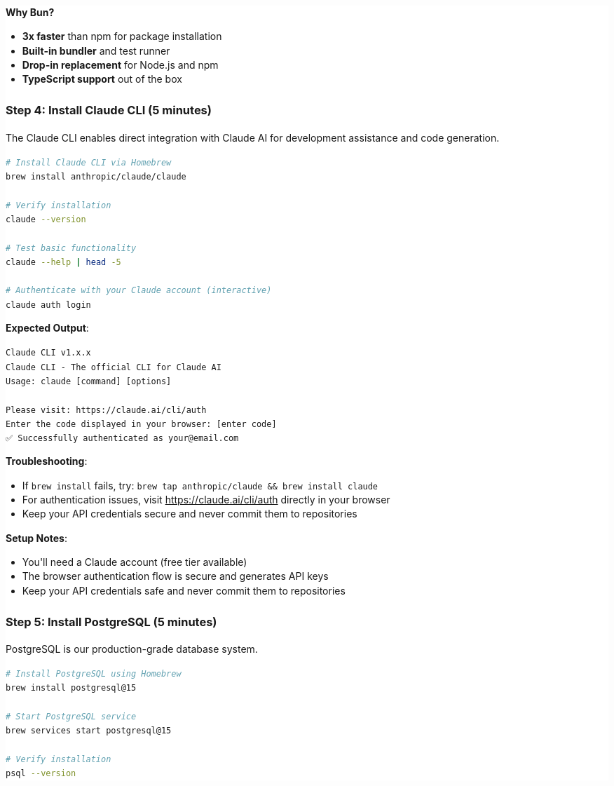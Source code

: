 **Why Bun?**
- **3x faster** than npm for package installation
- **Built-in bundler** and test runner
- **Drop-in replacement** for Node.js and npm
- **TypeScript support** out of the box

### Step 4: Install Claude CLI (5 minutes)

The Claude CLI enables direct integration with Claude AI for development assistance and code generation.

```bash
# Install Claude CLI via Homebrew
brew install anthropic/claude/claude

# Verify installation
claude --version

# Test basic functionality
claude --help | head -5

# Authenticate with your Claude account (interactive)
claude auth login
```

**Expected Output**: 
```
Claude CLI v1.x.x
Claude CLI - The official CLI for Claude AI
Usage: claude [command] [options]

Please visit: https://claude.ai/cli/auth
Enter the code displayed in your browser: [enter code]
✅ Successfully authenticated as your@email.com
```

**Troubleshooting**:
- If `brew install` fails, try: `brew tap anthropic/claude && brew install claude`
- For authentication issues, visit https://claude.ai/cli/auth directly in your browser
- Keep your API credentials secure and never commit them to repositories

**Setup Notes**:
- You'll need a Claude account (free tier available)
- The browser authentication flow is secure and generates API keys
- Keep your API credentials safe and never commit them to repositories

### Step 5: Install PostgreSQL (5 minutes)

PostgreSQL is our production-grade database system.

```bash
# Install PostgreSQL using Homebrew
brew install postgresql@15

# Start PostgreSQL service
brew services start postgresql@15

# Verify installation
psql --version
```
